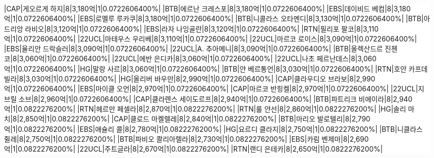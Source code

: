 |CAP|게오르게 하지|8|3,180억|1|0.0722606400%|
|BTB|에르난 크레스포|8|3,180억|1|0.0722606400%|
|EBS|데이비드 베컴|8|3,180억|1|0.0722606400%|
|EBS|로멜루 루카쿠|8|3,180억|1|0.0722606400%|
|BTB|니콜라스 오타멘디|8|3,130억|1|0.0722606400%|
|BTB|아드리앙 라비오|8|3,120억|1|0.0722606400%|
|EBS|라자 나잉골란|8|3,120억|1|0.0722606400%|
|RTN|필리포 팔코|8|3,110억|1|0.0722606400%|
|22UCL|마테우스 우리베|8|3,110억|1|0.0722606400%|
|22UCL|마르코 로이스|8|3,090억|1|0.0722606400%|
|EBS|율리안 드락슬러|8|3,090억|1|0.0722606400%|
|22UCL|A. 추아메니|8|3,090억|1|0.0722606400%|
|BTB|올렉산드르 진첸코|8|3,060억|1|0.0722606400%|
|22UCL|에반 은디카|8|3,060억|1|0.0722606400%|
|22UCL|나초 페르난데스|8|3,060억|1|0.0722606400%|
|HG|말랑 사르|8|3,060억|1|0.0722606400%|
|BTB|얀 베르통언|8|3,030억|1|0.0722606400%|
|RTN|호안 카프데빌라|8|3,030억|1|0.0722606400%|
|HG|올리버 바우만|8|2,990억|1|0.0722606400%|
|CAP|클라우디오 브라보|8|2,990억|1|0.0722606400%|
|EBS|마이클 오언|8|2,970억|1|0.0722606400%|
|CAP|마르코 반힝켈|8|2,970억|1|0.0722606400%|
|22UCL|지브릴 소브|8|2,960억|1|0.0722606400%|
|CAP|클라렌스 세이도르프|8|2,940억|1|0.0722606400%|
|BTB|파트리크 비에이라|8|2,940억|1|0.0822276200%|
|RTN|헤르만 페셀라|8|2,870억|1|0.0822276200%|
|RTN|룰 얀선|8|2,860억|1|0.0822276200%|
|HG|솔리 마치|8|2,850억|1|0.0822276200%|
|CAP|클로드 마켈렐레|8|2,840억|1|0.0822276200%|
|BTB|마리오 발로텔리|8|2,790억|1|0.0822276200%|
|EBS|애슐리 콜|8|2,780억|1|0.0822276200%|
|HG|요르디 클라지|8|2,750억|1|0.0822276200%|
|BTB|니클라스 쥘레|8|2,750억|1|0.0822276200%|
|BTB|파비오 콸리아렐라|8|2,730억|1|0.0822276200%|
|EBS|카림 벤제마|8|2,690억|1|0.0822276200%|
|22UCL|주트글라|8|2,670억|1|0.0822276200%|
|RTN|랜디 은테카|8|2,650억|1|0.0822276200%|